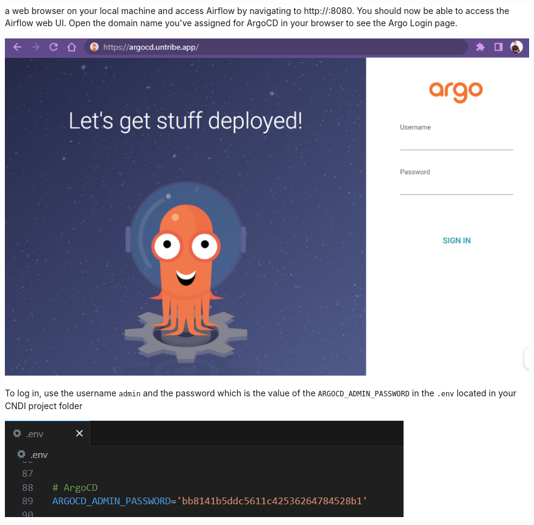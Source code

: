 a web browser on your local machine and access Airflow by navigating to
http://<ip address of node>:8080. You should now be able to access the Airflow
web UI. Open the domain name you've assigned for ArgoCD in your browser to see
the Argo Login page.

![Argocd UI](/docs/walkthroughs/dev/img/argocd-ui-0.png)

To log in, use the username `admin` and the password which is the value of the
`ARGOCD_ADMIN_PASSWORD` in the `.env` located in your CNDI project folder

![.env file](/docs/walkthroughs/dev/img/argocd-admin-password.png)
